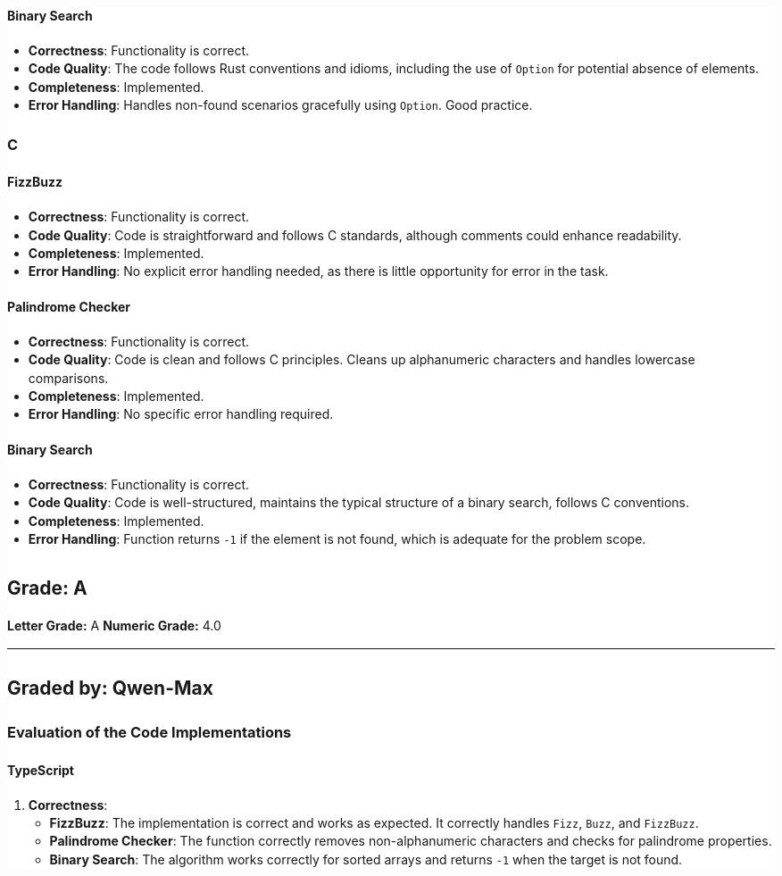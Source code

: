 #### Binary Search
- **Correctness**: Functionality is correct.
- **Code Quality**: The code follows Rust conventions and idioms, including the use of `Option` for potential absence of elements.
- **Completeness**: Implemented.
- **Error Handling**: Handles non-found scenarios gracefully using `Option`. Good practice.

### C

#### FizzBuzz
- **Correctness**: Functionality is correct.
- **Code Quality**: Code is straightforward and follows C standards, although comments could enhance readability.
- **Completeness**: Implemented.
- **Error Handling**: No explicit error handling needed, as there is little opportunity for error in the task.

#### Palindrome Checker
- **Correctness**: Functionality is correct.
- **Code Quality**: Code is clean and follows C principles. Cleans up alphanumeric characters and handles lowercase comparisons.
- **Completeness**: Implemented.
- **Error Handling**: No specific error handling required.

#### Binary Search
- **Correctness**: Functionality is correct.
- **Code Quality**: Code is well-structured, maintains the typical structure of a binary search, follows C conventions.
- **Completeness**: Implemented.
- **Error Handling**: Function returns `-1` if the element is not found, which is adequate for the problem scope.

## Grade: A

**Letter Grade:** A
**Numeric Grade:** 4.0

---

## Graded by: Qwen-Max

### Evaluation of the Code Implementations

#### TypeScript

1. **Correctness**:
   - **FizzBuzz**: The implementation is correct and works as expected. It correctly handles `Fizz`, `Buzz`, and `FizzBuzz`.
   - **Palindrome Checker**: The function correctly removes non-alphanumeric characters and checks for palindrome properties. 
   - **Binary Search**: The algorithm works correctly for sorted arrays and returns `-1` when the target is not found.

